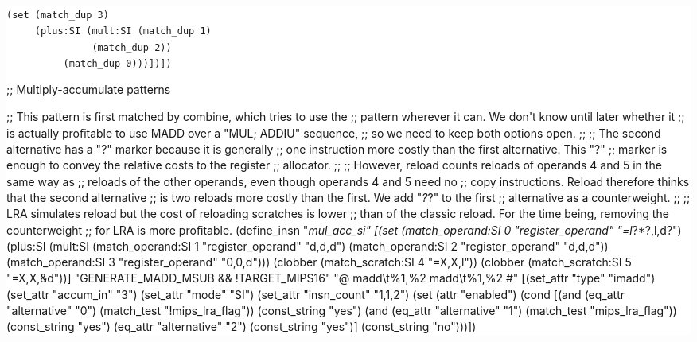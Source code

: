 	(set (match_dup 3)
	     (plus:SI (mult:SI (match_dup 1)
			       (match_dup 2))
		      (match_dup 0)))])])

;; Multiply-accumulate patterns

;; This pattern is first matched by combine, which tries to use the
;; pattern wherever it can.  We don't know until later whether it
;; is actually profitable to use MADD over a "MUL; ADDIU" sequence,
;; so we need to keep both options open.
;;
;; The second alternative has a "?" marker because it is generally
;; one instruction more costly than the first alternative.  This "?"
;; marker is enough to convey the relative costs to the register
;; allocator.
;;
;; However, reload counts reloads of operands 4 and 5 in the same way as
;; reloads of the other operands, even though operands 4 and 5 need no
;; copy instructions.  Reload therefore thinks that the second alternative
;; is two reloads more costly than the first.  We add "*?*?" to the first
;; alternative as a counterweight.
;;
;; LRA simulates reload but the cost of reloading scratches is lower
;; than of the classic reload. For the time being, removing the counterweight
;; for LRA is more profitable.
(define_insn "*mul_acc_si"
  [(set (match_operand:SI 0 "register_operand" "=l*?*?,l,d?")
	(plus:SI (mult:SI (match_operand:SI 1 "register_operand" "d,d,d")
			  (match_operand:SI 2 "register_operand" "d,d,d"))
		 (match_operand:SI 3 "register_operand" "0,0,d")))
   (clobber (match_scratch:SI 4 "=X,X,l"))
   (clobber (match_scratch:SI 5 "=X,X,&d"))]
  "GENERATE_MADD_MSUB && !TARGET_MIPS16"
  "@
    madd\t%1,%2
    madd\t%1,%2
    #"
  [(set_attr "type"	"imadd")
   (set_attr "accum_in"	"3")
   (set_attr "mode"	"SI")
   (set_attr "insn_count" "1,1,2")
   (set (attr "enabled")
        (cond [(and (eq_attr "alternative" "0")
                    (match_test "!mips_lra_flag"))
                  (const_string "yes")
               (and (eq_attr "alternative" "1")
                    (match_test "mips_lra_flag"))
                  (const_string "yes")
               (eq_attr "alternative" "2")
                  (const_string "yes")]
              (const_string "no")))])
